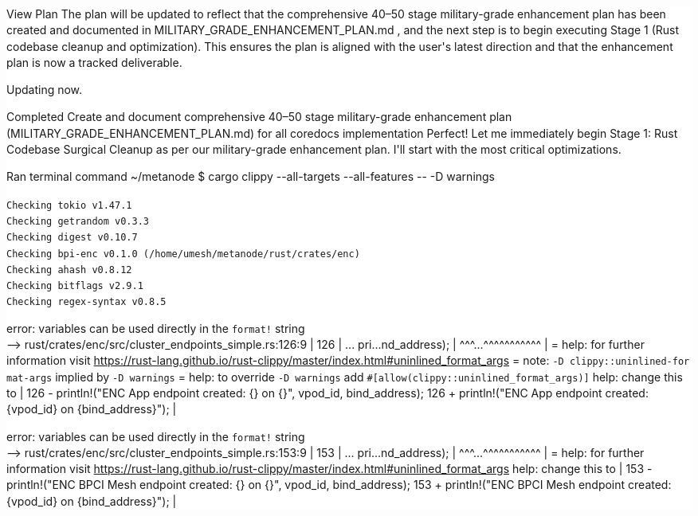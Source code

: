View Plan
The plan will be updated to reflect that the comprehensive 40–50 stage military-grade enhancement plan has been created and documented in 
MILITARY_GRADE_ENHANCEMENT_PLAN.md
, and the next step is to begin executing Stage 1 (Rust codebase cleanup and optimization). This ensures the plan is aligned with the user's latest direction and that the enhancement plan is now a tracked deliverable.

Updating now.

Completed
Create and document comprehensive 40–50 stage military-grade enhancement plan (MILITARY_GRADE_ENHANCEMENT_PLAN.md) for all coredocs implementation
Perfect! Let me immediately begin Stage 1: Rust Codebase Surgical Cleanup as per our military-grade enhancement plan. I'll start with the most critical optimizations.

Ran terminal command
~/metanode $ cargo clippy --all-targets --all-features -- -D warnings

    Checking tokio v1.47.1
    Checking getrandom v0.3.3
    Checking digest v0.10.7
    Checking bpi-enc v0.1.0 (/home/umesh/metanode/rust/crates/enc)
    Checking ahash v0.8.12 
    Checking bitflags v2.9.1
    Checking regex-syntax v0.8.5
error: variables can be used directly in the `format!` string             
   --> rust/crates/enc/src/cluster_endpoints_simple.rs:126:9
    |
126 | ...   pri...nd_address);
    |       ^^^...^^^^^^^^^^^
    |
    = help: for further information visit https://rust-lang.github.io/rust-clippy/master/index.html#uninlined_format_args
    = note: `-D clippy::uninlined-format-args` implied by `-D warnings`
    = help: to override `-D warnings` add `#[allow(clippy::uninlined_format_args)]`
help: change this to
    |
126 -         println!("ENC App endpoint created: {} on {}", vpod_id, bind_address);
126 +         println!("ENC App endpoint created: {vpod_id} on {bind_address}");
    |

error: variables can be used directly in the `format!` string             
   --> rust/crates/enc/src/cluster_endpoints_simple.rs:153:9
    |
153 | ...   pri...nd_address);
    |       ^^^...^^^^^^^^^^^
    |
    = help: for further information visit https://rust-lang.github.io/rust-clippy/master/index.html#uninlined_format_args
help: change this to
    |
153 -         println!("ENC BPCI Mesh endpoint created: {} on {}", vpod_id, bind_address);
153 +         println!("ENC BPCI Mesh endpoint created: {vpod_id} on {bind_address}");
    |
